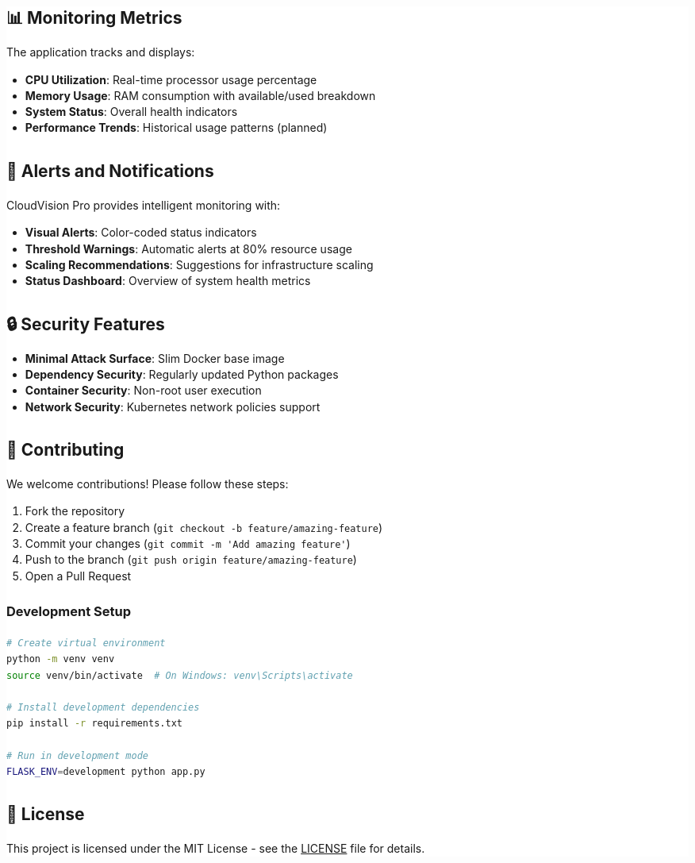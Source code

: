 ## 📊 Monitoring Metrics

The application tracks and displays:

- **CPU Utilization**: Real-time processor usage percentage
- **Memory Usage**: RAM consumption with available/used breakdown
- **System Status**: Overall health indicators
- **Performance Trends**: Historical usage patterns (planned)

## 🚨 Alerts and Notifications

CloudVision Pro provides intelligent monitoring with:

- **Visual Alerts**: Color-coded status indicators
- **Threshold Warnings**: Automatic alerts at 80% resource usage
- **Scaling Recommendations**: Suggestions for infrastructure scaling
- **Status Dashboard**: Overview of system health metrics

## 🔒 Security Features

- **Minimal Attack Surface**: Slim Docker base image
- **Dependency Security**: Regularly updated Python packages
- **Container Security**: Non-root user execution
- **Network Security**: Kubernetes network policies support

## 🤝 Contributing

We welcome contributions! Please follow these steps:

1. Fork the repository
2. Create a feature branch (`git checkout -b feature/amazing-feature`)
3. Commit your changes (`git commit -m 'Add amazing feature'`)
4. Push to the branch (`git push origin feature/amazing-feature`)
5. Open a Pull Request

### Development Setup

```bash
# Create virtual environment
python -m venv venv
source venv/bin/activate  # On Windows: venv\Scripts\activate

# Install development dependencies
pip install -r requirements.txt

# Run in development mode
FLASK_ENV=development python app.py
```

## 📝 License

This project is licensed under the MIT License - see the [LICENSE](LICENSE) file for details.
